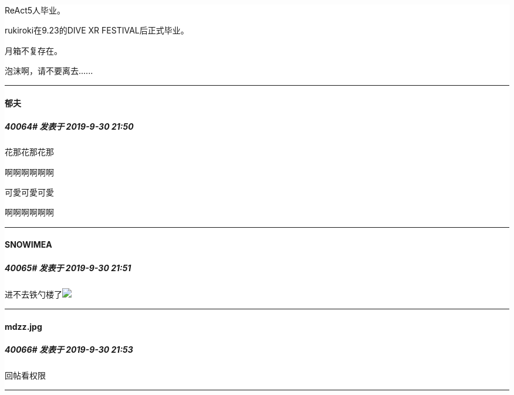 ReAct5人毕业。

rukiroki在9.23的DIVE XR FESTIVAL后正式毕业。

月箱不复存在。

泡沫啊，请不要离去......







-----

####  郁夫  
##### 40064#       发表于 2019-9-30 21:50




花那花那花那

啊啊啊啊啊啊

可愛可愛可愛

啊啊啊啊啊啊







-----

####  SNOWIMEA  
##### 40065#       发表于 2019-9-30 21:51




进不去铁勺楼了<img src="https://static.saraba1st.com/image/smiley/face2017/112.png" referrerpolicy="no-referrer">







-----

####  mdzz.jpg  
##### 40066#       发表于 2019-9-30 21:53




回帖看权限







-----

